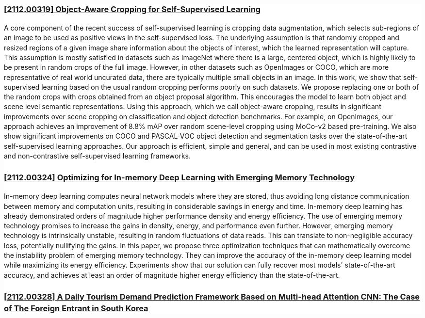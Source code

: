     

### [[2112.00319] Object-Aware Cropping for Self-Supervised Learning](http://arxiv.org/abs/2112.00319)


  A core component of the recent success of self-supervised learning is
cropping data augmentation, which selects sub-regions of an image to be used as
positive views in the self-supervised loss. The underlying assumption is that
randomly cropped and resized regions of a given image share information about
the objects of interest, which the learned representation will capture. This
assumption is mostly satisfied in datasets such as ImageNet where there is a
large, centered object, which is highly likely to be present in random crops of
the full image. However, in other datasets such as OpenImages or COCO, which
are more representative of real world uncurated data, there are typically
multiple small objects in an image. In this work, we show that self-supervised
learning based on the usual random cropping performs poorly on such datasets.
We propose replacing one or both of the random crops with crops obtained from
an object proposal algorithm. This encourages the model to learn both object
and scene level semantic representations. Using this approach, which we call
object-aware cropping, results in significant improvements over scene cropping
on classification and object detection benchmarks. For example, on OpenImages,
our approach achieves an improvement of 8.8% mAP over random scene-level
cropping using MoCo-v2 based pre-training. We also show significant
improvements on COCO and PASCAL-VOC object detection and segmentation tasks
over the state-of-the-art self-supervised learning approaches. Our approach is
efficient, simple and general, and can be used in most existing contrastive and
non-contrastive self-supervised learning frameworks.

    

### [[2112.00324] Optimizing for In-memory Deep Learning with Emerging Memory Technology](http://arxiv.org/abs/2112.00324)


  In-memory deep learning computes neural network models where they are stored,
thus avoiding long distance communication between memory and computation units,
resulting in considerable savings in energy and time. In-memory deep learning
has already demonstrated orders of magnitude higher performance density and
energy efficiency. The use of emerging memory technology promises to increase
the gains in density, energy, and performance even further. However, emerging
memory technology is intrinsically unstable, resulting in random fluctuations
of data reads. This can translate to non-negligible accuracy loss, potentially
nullifying the gains. In this paper, we propose three optimization techniques
that can mathematically overcome the instability problem of emerging memory
technology. They can improve the accuracy of the in-memory deep learning model
while maximizing its energy efficiency. Experiments show that our solution can
fully recover most models' state-of-the-art accuracy, and achieves at least an
order of magnitude higher energy efficiency than the state-of-the-art.

    

### [[2112.00328] A Daily Tourism Demand Prediction Framework Based on Multi-head Attention CNN: The Case of The Foreign Entrant in South Korea](http://arxiv.org/abs/2112.00328)
